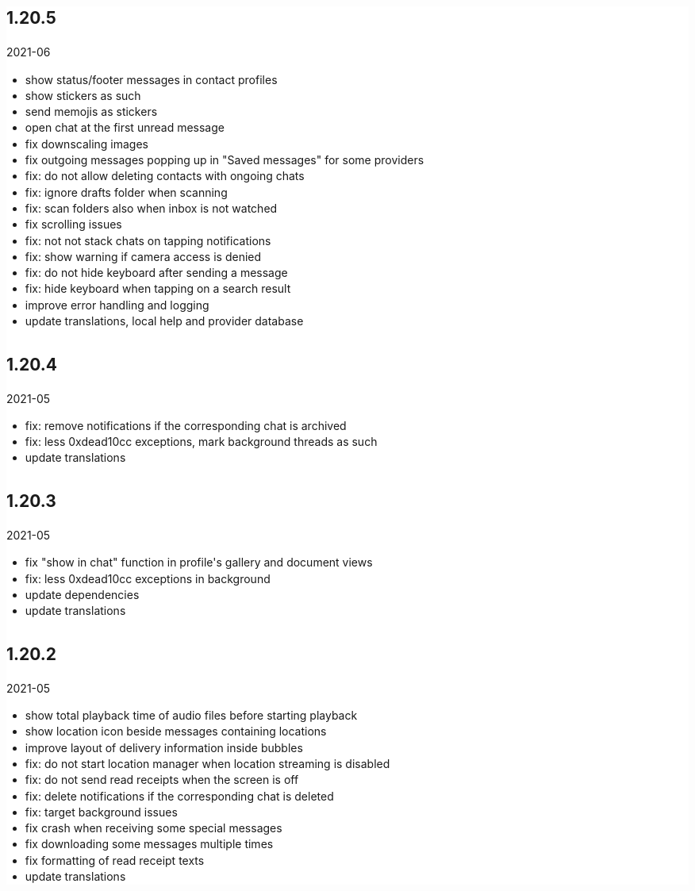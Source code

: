 
## 1.20.5
2021-06

- show status/footer messages in contact profiles
- show stickers as such
- send memojis as stickers
- open chat at the first unread message
- fix downscaling images
- fix outgoing messages popping up in "Saved messages" for some providers
- fix: do not allow deleting contacts with ongoing chats
- fix: ignore drafts folder when scanning
- fix: scan folders also when inbox is not watched
- fix scrolling issues
- fix: not not stack chats on tapping notifications
- fix: show warning if camera access is denied
- fix: do not hide keyboard after sending a message
- fix: hide keyboard when tapping on a search result
- improve error handling and logging
- update translations, local help and provider database


## 1.20.4
2021-05

- fix: remove notifications if the corresponding chat is archived
- fix: less 0xdead10cc exceptions, mark background threads as such
- update translations


## 1.20.3
2021-05

- fix "show in chat" function in profile's gallery and document views
- fix: less 0xdead10cc exceptions in background
- update dependencies
- update translations


## 1.20.2
2021-05

- show total playback time of audio files before starting playback
- show location icon beside messages containing locations
- improve layout of delivery information inside bubbles
- fix: do not start location manager when location streaming is disabled
- fix: do not send read receipts when the screen is off
- fix: delete notifications if the corresponding chat is deleted
- fix: target background issues
- fix crash when receiving some special messages                                
- fix downloading some messages multiple times                                  
- fix formatting of read receipt texts  
- update translations
